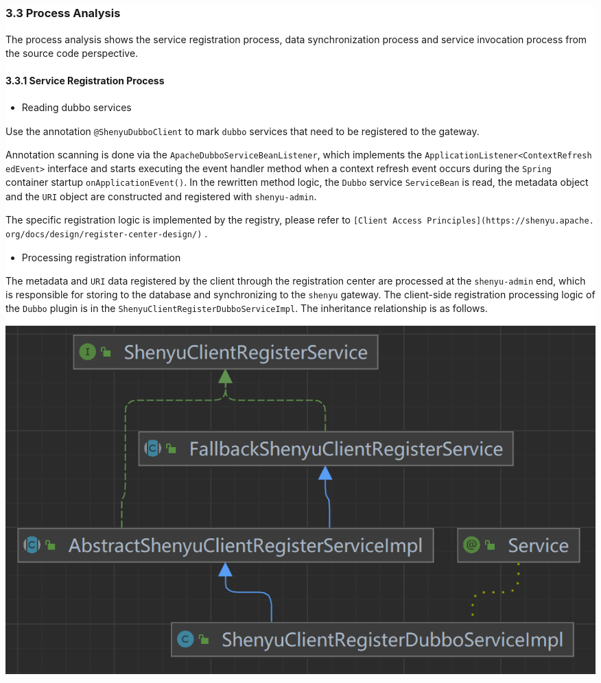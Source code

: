 ### 3.3 Process Analysis

The process analysis shows the service registration process, data synchronization process and service invocation process from the source code perspective.

#### 3.3.1 Service Registration Process

- Reading dubbo services

Use the annotation `@ShenyuDubboClient` to mark `dubbo` services that need to be registered to the gateway.

Annotation scanning is done via the `ApacheDubboServiceBeanListener`, which implements the `ApplicationListener<ContextRefreshedEvent>` interface and starts executing the event handler method when a context refresh event occurs during the `Spring` container startup `onApplicationEvent()`. In the rewritten method logic, the `Dubbo` service `ServiceBean` is read, the metadata object and the `URI` object are constructed and registered with `shenyu-admin`.

The specific registration logic is implemented by the registry, please refer to `[Client Access Principles](https://shenyu.apache.org/docs/design/register-center-design/)` .

- Processing registration information

The metadata and `URI` data registered by the client through the registration center are processed at the `shenyu-admin` end, which is responsible for storing to the database and synchronizing to the `shenyu` gateway. The client-side registration processing logic of the `Dubbo` plugin is in the `ShenyuClientRegisterDubboServiceImpl`. The inheritance relationship is as follows.

![img](/imgs/blog/shenyu-dubbo/ShenyuClientRegisterDubboServiceImpl.png)
